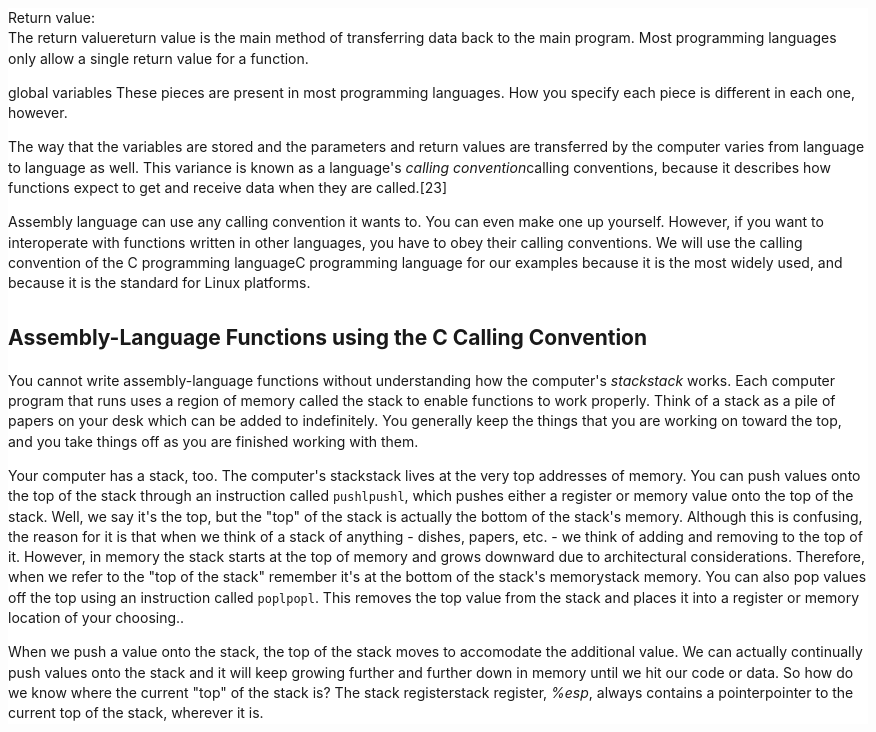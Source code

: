 Return value:  
The return valuereturn value is the main method of transferring data
back to the main program. Most programming languages only allow a single
return value for a function.

global variables These pieces are present in most programming languages.
How you specify each piece is different in each one, however.

The way that the variables are stored and the parameters and return
values are transferred by the computer varies from language to language
as well. This variance is known as a language's *calling
convention*calling conventions, because it describes how functions
expect to get and receive data when they are called.[23]

Assembly language can use any calling convention it wants to. You can
even make one up yourself. However, if you want to interoperate with
functions written in other languages, you have to obey their calling
conventions. We will use the calling convention of the C programming
languageC programming language for our examples because it is the most
widely used, and because it is the standard for Linux platforms.

Assembly-Language Functions using the C Calling Convention
----------------------------------------------------------

You cannot write assembly-language functions without understanding how
the computer's *stackstack* works. Each computer program that runs uses
a region of memory called the stack to enable functions to work
properly. Think of a stack as a pile of papers on your desk which can be
added to indefinitely. You generally keep the things that you are
working on toward the top, and you take things off as you are finished
working with them.

Your computer has a stack, too. The computer's stackstack lives at the
very top addresses of memory. You can push values onto the top of the
stack through an instruction called `pushlpushl`, which pushes either a
register or memory value onto the top of the stack. Well, we say it's
the top, but the "top" of the stack is actually the bottom of the
stack's memory. Although this is confusing, the reason for it is that
when we think of a stack of anything - dishes, papers, etc. - we think
of adding and removing to the top of it. However, in memory the stack
starts at the top of memory and grows downward due to architectural
considerations. Therefore, when we refer to the "top of the stack"
remember it's at the bottom of the stack's memorystack memory. You can
also pop values off the top using an instruction called `poplpopl`. This
removes the top value from the stack and places it into a register or
memory location of your choosing..

When we push a value onto the stack, the top of the stack moves to
accomodate the additional value. We can actually continually push values
onto the stack and it will keep growing further and further down in
memory until we hit our code or data. So how do we know where the
current "top" of the stack is? The stack registerstack register, *%esp*,
always contains a pointerpointer to the current top of the stack,
wherever it is.
